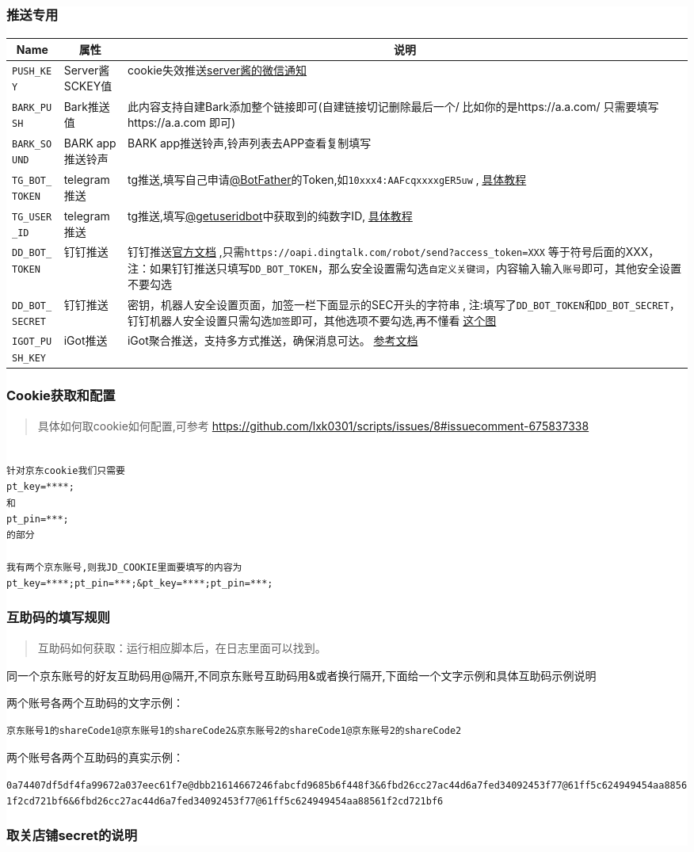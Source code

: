 ### 推送专用

| Name                    | 属性                   | 说明                                                         |
| ----------------------- | ---------------------- | ------------------------------------------------------------ |
| `PUSH_KEY`              |   Server酱SCKEY值      | cookie失效推送[server酱的微信通知](http://sc.ftqq.com/3.version) |
| `BARK_PUSH`             |   Bark推送值           | 此内容支持自建Bark添加整个链接即可(自建链接切记删除最后一个/  比如你的是https://a.a.com/ 只需要填写https://a.a.com 即可)|
| `BARK_SOUND`            |   BARK app推送铃声     |BARK app推送铃声,铃声列表去APP查看复制填写|
| `TG_BOT_TOKEN`          |   telegram推送        | tg推送,填写自己申请[@BotFather](https://t.me/BotFather)的Token,如`10xxx4:AAFcqxxxxgER5uw` , [具体教程](https://github.com/lxk0301/scripts/pull/37#issuecomment-692415594) |
| `TG_USER_ID`            |   telegram推送        | tg推送,填写[@getuseridbot](https://t.me/getuseridbot)中获取到的纯数字ID, [具体教程](https://github.com/lxk0301/scripts/pull/37#issuecomment-692415594) |
| `DD_BOT_TOKEN`          |   钉钉推送   | 钉钉推送[官方文档](https://ding-doc.dingtalk.com/doc#/serverapi2/qf2nxq) ,只需`https://oapi.dingtalk.com/robot/send?access_token=XXX` 等于符号后面的XXX， 注：如果钉钉推送只填写`DD_BOT_TOKEN`，那么安全设置需勾选`自定义关键词`，内容输入输入`账号`即可，其他安全设置不要勾选 |
| `DD_BOT_SECRET`         |   钉钉推送   | 密钥，机器人安全设置页面，加签一栏下面显示的SEC开头的字符串 , 注:填写了`DD_BOT_TOKEN`和`DD_BOT_SECRET`，钉钉机器人安全设置只需勾选`加签`即可，其他选项不要勾选,再不懂看 [这个图](icon/DD_bot.png) |
| `IGOT_PUSH_KEY`         |   iGot推送   | iGot聚合推送，支持多方式推送，确保消息可达。 [参考文档](https://wahao.github.io/Bark-MP-helper ) |


### Cookie获取和配置

> 具体如何取cookie如何配置,可参考 https://github.com/lxk0301/scripts/issues/8#issuecomment-675837338

```

针对京东cookie我们只需要
pt_key=****;
和
pt_pin=***;
的部分

我有两个京东账号,则我JD_COOKIE里面要填写的内容为
pt_key=****;pt_pin=***;&pt_key=****;pt_pin=***;
```

### 互助码的填写规则

> 互助码如何获取：运行相应脚本后，在日志里面可以找到。

同一个京东账号的好友互助码用@隔开,不同京东账号互助码用&或者换行隔开,下面给一个文字示例和具体互助码示例说明

两个账号各两个互助码的文字示例：

```
京东账号1的shareCode1@京东账号1的shareCode2&京东账号2的shareCode1@京东账号2的shareCode2
```

两个账号各两个互助码的真实示例：

```
0a74407df5df4fa99672a037eec61f7e@dbb21614667246fabcfd9685b6f448f3&6fbd26cc27ac44d6a7fed34092453f77@61ff5c624949454aa88561f2cd721bf6&6fbd26cc27ac44d6a7fed34092453f77@61ff5c624949454aa88561f2cd721bf6
```

### 取关店铺secret的说明
